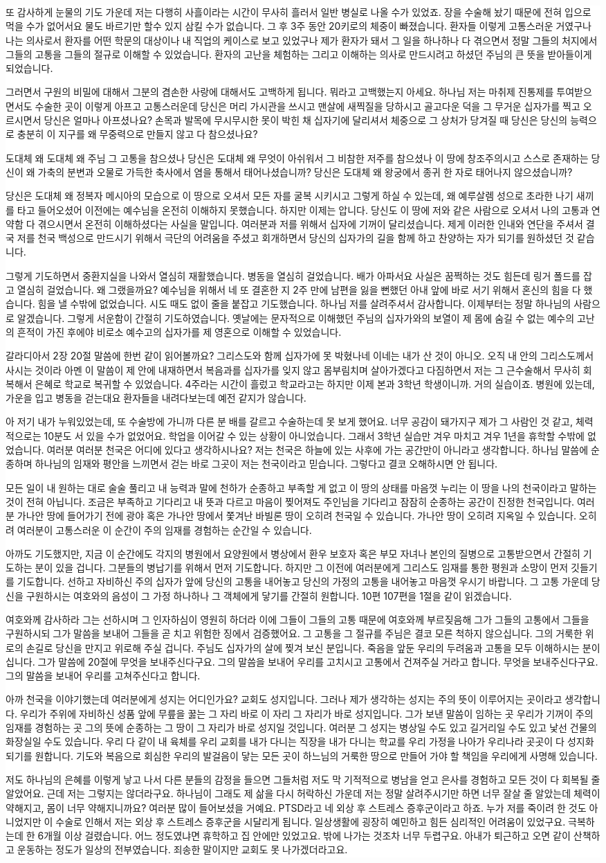 또 감사하게 눈물의 기도 가운데 저는 다행히 사흘이라는 시간이 무사히 흘러서 일반 병실로 나올 수가 있었죠. 장을 수술해 놨기 때문에 전혀 입으로 먹을 수가 없어서요 물도 바르기만 할수 있지 삼킬 수가 없습니다. 그 후 3주 동안 20키로의 체중이 빠졌습니다. 환자들 이렇게 고통스러운 거였구나 나는 의사로서 환자를 어떤 학문의 대상이나 내 직업의 케이스로 보고 있었구나 제가 환자가 돼서 그 일을 하나하나 다 겪으면서 정말 그들의 처지에서 그들의 고통을 그들의 절규로 이해할 수 있었습니다. 환자의 고난을 체험하는 그리고 이해하는 의사로 만드시려고 하셨던 주님의 큰 뜻을 받아들이게 되었습니다.

그러면서 구원의 비밀에 대해서 그분의 겸손한 사랑에 대해서도 고백하게 됩니다. 뭐라고 고백했는지 아세요. 하나님 저는 마취제 진통제를 투여받으면서도 수술한 곳이 이렇게 아프고 고통스러운데 당신은 머리 가시관을 쓰시고 맨살에 새찍질을 당하시고 골고다운 덕을 그 무거운 십자가를 찍고 오르시면서 당신은 얼마나 아프셨나요? 손목과 발목에 무시무시한 못이 박힌 채 십자기에 달리셔서 체중으로 그 상처가 당겨질 때 당신은 당신의 능력으로 충분히 이 지구를 왜 무중력으로 만들지 않고 다 참으셨나요?

도대체 왜 도대체 왜 주님 그 고통을 참으셨나 당신은 도대체 왜 무엇이 아쉬워서 그 비참한 저주를 참으셨나 이 땅에 창조주의시고 스스로 존재하는 당신이 왜 가축의 분변과 오물로 가득한 축사에서 염을 통해서 태어나셨습니까? 당신은 도대체 왜 왕궁에서 종귀 한 자로 태어나지 않으셨습니까?

당신은 도대체 왜 정복자 메시아의 모습으로 이 땅으로 오셔서 모든 자를 굴복 시키시고 그렇게 하실 수 있는데, 왜 예루살렘 성으로 초라한 나기 새끼를 타고 들어오셨어 이전에는 예수님을 온전히 이해하지 못했습니다. 하지만 이제는 압니다. 당신도 이 땅에 저와 같은 사람으로 오셔서 나의 고통과 연약함 다 겪으시면서 온전히 이해하셨다는 사실을 말입니다. 여러분과 저를 위해서 십자에 기꺼이 달리셨습니다. 제게 이러한 인내와 연단을 주셔서 결국 저를 천국 백성으로 만드시기 위해서 극단의 어려움을 주셨고 회개하면서 당신의 십자가의 길을 함께 하고 찬양하는 자가 되기를 원하셨던 것 같습니다.

그렇게 기도하면서 중환지실을 나와서 열심히 재활했습니다. 병동을 열심히 걸었습니다. 배가 아파서요 사실은 꿈쩍하는 것도 힘든데 링거 폴드를 잡고 열심히 걸었습니다. 왜 그랬을까요? 예수님을 위해서 네 또 결혼한 지 2주 만에 남편을 잃을 뻔했던 아내 앞에 바로 서기 위해서 혼신의 힘을 다 했습니다. 힘을 낼 수밖에 없었습니다. 시도 때도 없이 줄을 붙잡고 기도했습니다. 하나님 저를 살려주셔서 감사합니다. 이제부터는 정말 하나님의 사람으로 알겠습니다. 그렇게 서운함이 간절히 기도하였습니다. 옛날에는 문자적으로 이해했던 주님의 십자가와의 보열이 제 몸에 숨길 수 없는 예수의 고난의 흔적이 가진 후에야 비로소 예수고의 십자가를 제 영혼으로 이해할 수 있었습니다.

갈라디아서 2장 20절 말씀에 한번 같이 읽어볼까요? 그리스도와 함께 십자가에 못 박혔나네 이네는 내가 산 것이 아니오. 오직 내 안의 그리스도께서 사시는 것이라 아멘 이 말씀이 제 안에 내재하면서 복음과를 십자가를 잊지 않고 몸부림치며 살아가겠다고 다짐하면서 저는 그 근수술해서 무사히 회복해서 은혜로 학교로 복귀할 수 있었습니다. 4주라는 시간이 흘렀고 학교라고는 하지만 이제 본과 3학년 학생이니까. 거의 실습이죠. 병원에 있는데, 가운을 입고 병동을 걷는대요 환자들을 내려다보는데 예전 같지가 않습니다.

아 저기 내가 누워있었는데, 또 수술방에 가니까 다른 분 배를 갈르고 수술하는데 못 보게 했어요. 너무 공감이 돼가지구 제가 그 사람인 것 같고, 체력적으로는 10분도 서 있을 수가 없었어요. 학업을 이어갈 수 있는 상황이 아니었습니다. 그래서 3학년 실습만 겨우 마치고 겨우 1년을 휴학할 수밖에 없었습니다. 여러분 여러분 천국은 어디에 있다고 생각하시나요? 저는 천국은 하늘에 있는 사후에 가는 공간만이 아니라고 생각합니다. 하나님 말씀에 순종하며 하나님의 임재와 평안을 느끼면서 걷는 바로 그곳이 저는 천국이라고 믿습니다. 그렇다고 결코 오해하시면 안 됩니다.

모든 일이 내 원하는 대로 술술 풀리고 내 능력과 말에 천하가 순종하고 부족할 게 없고 이 땅의 상태를 마음껏 누리는 이 땅을 나의 천국이라고 말하는 것이 전혀 아닙니다. 조금은 부족하고 기다리고 내 뜻과 다르고 마음이 찢어져도 주인님을 기다리고 잠잠히 순종하는 공간이 진정한 천국입니다. 여러분 가나안 땅에 들어가기 전에 광야 혹은 가나안 땅에서 쫓겨난 바빌론 땅이 오히려 천국일 수 있습니다. 가나안 땅이 오히려 지옥일 수 있습니다. 오히려 여러분이 고통스러운 이 순간이 주의 임재를 경험하는 순간일 수 있습니다.

아까도 기도했지만, 지금 이 순간에도 각지의 병원에서 요양원에서 병상에서 환우 보호자 혹은 부모 자녀나 본인의 질병으로 고통받으면서 간절히 기도하는 분이 있을 겁니다. 그분들의 병납기를 위해서 먼저 기도합니다. 하지만 그 이전에 여러분에게 그리스도 임재를 통한 평원과 소망이 먼저 깃들기를 기도합니다. 선하고 자비하신 주의 십자가 앞에 당신의 고통을 내어놓고 당신의 가정의 고통을 내어놓고 마음껏 우시기 바랍니다. 그 고통 가운데 당신을 구원하시는 여호와의 음성이 그 가정 하나하나 그 객체에게 닿기를 간절히 원합니다. 10편 107편을 1절을 같이 읽겠습니다.

여호와께 감사하라 그는 선하시며 그 인자하심이 영원히 하더라 이에 그들이 그들의 고통 때문에 여호와께 부르짖음해 그가 그들의 고통에서 그들을 구원하시되 그가 말씀을 보내어 그들을 곧 치고 위험한 징에서 검증했어요. 그 고통을 그 절규를 주님은 결코 모른 척하지 않으십니다. 그의 거룩한 위로의 손길로 당신을 만지고 위로해 주실 겁니다. 주님도 십자가의 살에 찢겨 보신 분입니다. 죽음을 앞둔 우리의 두려움과 고통을 모두 이해하시는 분이십니다. 그가 말씀에 20절에 무엇을 보내주신다구요. 그의 말씀을 보내어 우리를 고치시고 고통에서 건져주실 거라고 합니다. 무엇을 보내주신다구요. 그의 말씀을 보내어 우리를 고쳐주신다고 합니다.

아까 천국을 이야기했는데 여러분에게 성지는 어디인가요? 교회도 성지입니다. 그러나 제가 생각하는 성지는 주의 뜻이 이루어지는 곳이라고 생각합니다. 우리가 주위에 자비하신 성품 앞에 무릎을 꿇는 그 자리 바로 이 자리 그 자리가 바로 성지입니다. 그가 보낸 말씀이 임하는 곳 우리가 기꺼이 주의 임재를 경험하는 곳 그의 뜻에 순종하는 그 땅이 그 자리가 바로 성지일 것입니다. 여러분 그 성지는 병상일 수도 있고 길거리일 수도 있고 낯선 건물의 화장실일 수도 있습니다. 우리 다 같이 내 육체를 우리 교회를 내가 다니는 직장을 내가 다니는 학교를 우리 가정을 나아가 우리나라 곳곳이 다 성지화되기를 원합니다. 기도와 복음으로 회심한 우리의 발걸음이 닿는 모든 곳이 하느님의 거룩한 땅으로 만들어 가야 할 책임을 우리에게 사명해 있습니다.

저도 하나님의 은혜를 이렇게 낳고 나서 다른 분들의 감정을 들으면 그들처럼 저도 막 기적적으로 병남을 얻고 은사를 경험하고 모든 것이 다 회복될 줄 알았어요. 근데 저는 그렇지는 않더라구요. 하나님이 그래도 제 삶을 다시 허락하신 가운데 저는 정말 살려주시기만 하면 너무 잘살 줄 알았는데 체력이 약해지고, 몸이 너무 약해지니까요? 여러분 많이 들어보셨을 거예요. PTSD라고 네 외상 후 스트레스 증후군이라고 하죠. 누가 저를 죽이려 한 것도 아니었지만 이 수술로 인해서 저는 외상 후 스트레스 증후군을 시달리게 됩니다. 일상생활에 굉장히 예민하고 힘든 심리적인 어려움이 있었구요. 극복하는데 한 6개월 이상 걸렸습니다. 어느 정도였냐면 휴학하고 집 안에만 있었고요. 밖에 나가는 것조차 너무 두렵구요. 아내가 퇴근하고 오면 같이 산책하고 운동하는 정도가 일상의 전부였습니다. 죄송한 말이지만 교회도 못 나가겠더라고요.
